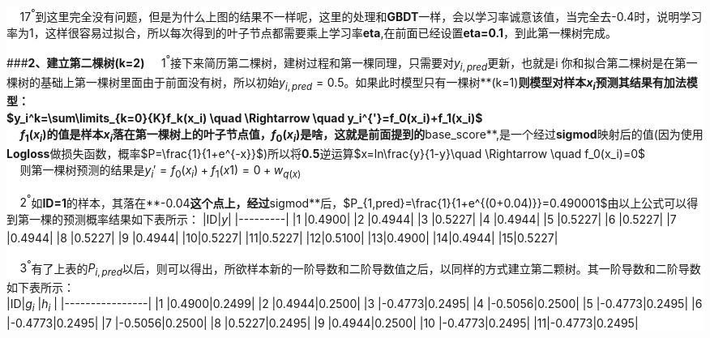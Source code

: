 $\quad17^°$到这里完全没有问题，但是为什么上图的结果不一样呢，这里的处理和**GBDT**一样，会以学习率诚意该值，当完全去-0.4时，说明学习率为1，这样很容易过拟合，所以每次得到的叶子节点都需要乘上学习率**eta**,在前面已经设置**eta=0.1**，到此第一棵树完成。

###**2、建立第二棵树(k=2)**
$\quad1^°$接下来简历第二棵树，建树过程和第一棵同理，只需要对$y_{i,pred}$更新，也就是i 你和拟合第二棵树是在第一棵树的基础上第一棵树里面由于前面没有树，所以初始$y_{i,pred}=0.5$。如果此时模型只有一棵树**(k=1)**则模型对样本$x_i$预测其结果有加法模型：  
$y_i^k=\sum\limits_{k=0}{K}f_k(x_i) \quad \Rightarrow \quad y_i^{'}=f_0(x_i)+f_1(x_i)$  
$\quad f_1(x_i)$的值是样本$x_i$落在第一棵树上的叶子节点值，$f_0(x_i)$是啥，这就是前面提到的**base_score**,是一个经过**sigmod**映射后的值(因为使用**Logloss**做损失函数，概率$P=\frac{1}{1+e^{-x}}$)所以将**0.5**逆运算$x=ln\frac{y}{1-y}\quad \Rightarrow \quad f_0(x_i)=0$  
$\quad$则第一棵树预测的结果是$y_i{'}=f_0(x_i)+f_1(x1)=0+w_{q(x)}$ 

$\quad2^°$如**ID=1**的样本，其落在**-0.04**这个点上，经过**sigmod**后，$P_{1,pred}=\frac{1}{1+e^{(0+0.04)}}=0.490001$由以上公式可以得到第一棵的预测概率结果如下表所示：
|ID|$y_{}$|
|---------|
|1 |0.4900|
|2 |0.4944|
|3 |0.5227|
|4 |0.4944|
|5 |0.5227|
|6 |0.5227|
|7 |0.4944|
|8 |0.5227|
|9 |0.4944|
|10|0.5227|
|11|0.5227|
|12|0.5100|
|13|0.4900|
|14|0.4944|
|15|0.5227|    

$\quad3^°$有了上表的$P_{i,pred}$以后，则可以得出，所欲样本新的一阶导数和二阶导数值之后，以同样的方式建立第二颗树。其一阶导数和二阶导数如下表所示：  
|ID|$g_i$ |$h_i$ |
|----------------|
|1 |0.4900|0.2499|
|2 |0.4944|0.2500|
|3 |-0.4773|0.2495|
|4 |-0.5056|0.2500|
|5 |-0.4773|0.2495|
|6 |-0.4773|0.2495|
|7 |-0.5056|0.2500|
|8 |0.5227|0.2495|
|9 |0.4944|0.2500|
|10 |-0.4773|0.2495|
|11|-0.4773|0.2495|
